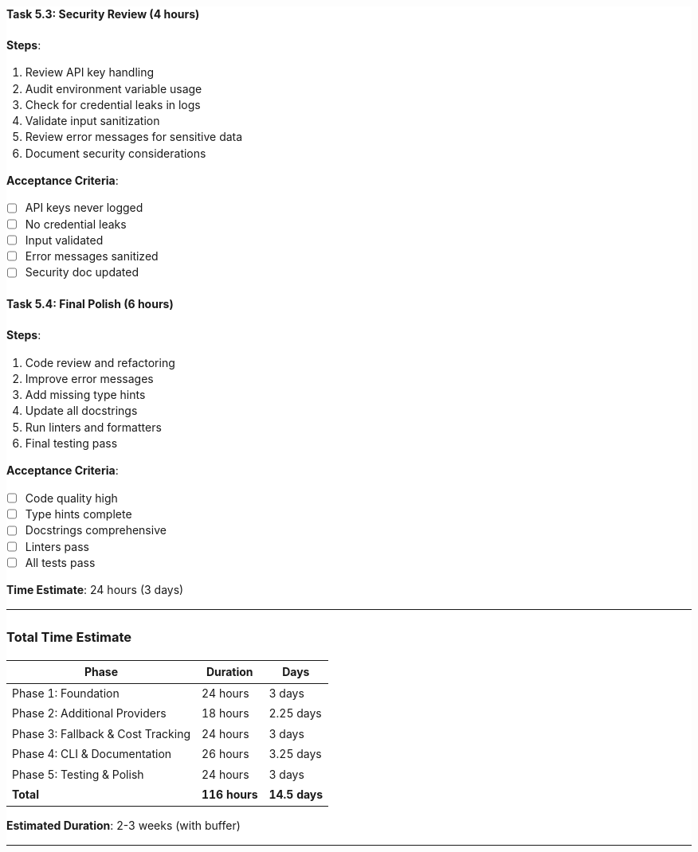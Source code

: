 #### Task 5.3: Security Review (4 hours)

**Steps**:
1. Review API key handling
2. Audit environment variable usage
3. Check for credential leaks in logs
4. Validate input sanitization
5. Review error messages for sensitive data
6. Document security considerations

**Acceptance Criteria**:
- [ ] API keys never logged
- [ ] No credential leaks
- [ ] Input validated
- [ ] Error messages sanitized
- [ ] Security doc updated

#### Task 5.4: Final Polish (6 hours)

**Steps**:
1. Code review and refactoring
2. Improve error messages
3. Add missing type hints
4. Update all docstrings
5. Run linters and formatters
6. Final testing pass

**Acceptance Criteria**:
- [ ] Code quality high
- [ ] Type hints complete
- [ ] Docstrings comprehensive
- [ ] Linters pass
- [ ] All tests pass

**Time Estimate**: 24 hours (3 days)

---

### Total Time Estimate

| Phase | Duration | Days |
|-------|----------|------|
| Phase 1: Foundation | 24 hours | 3 days |
| Phase 2: Additional Providers | 18 hours | 2.25 days |
| Phase 3: Fallback & Cost Tracking | 24 hours | 3 days |
| Phase 4: CLI & Documentation | 26 hours | 3.25 days |
| Phase 5: Testing & Polish | 24 hours | 3 days |
| **Total** | **116 hours** | **14.5 days** |

**Estimated Duration**: 2-3 weeks (with buffer)

---